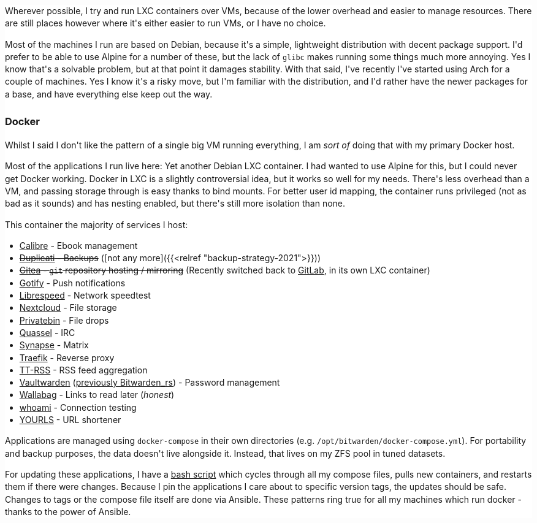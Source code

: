 Wherever possible, I try and run LXC containers over VMs, because of the lower overhead and easier to manage resources. There are still places however where it's either easier to run VMs, or I have no choice.

Most of the machines I run are based on Debian, because it's a simple, lightweight distribution with decent package support. I'd prefer to be able to use Alpine for a number of these, but the lack of `glibc` makes running some things much more annoying. Yes I know that's a solvable problem, but at that point it damages stability. With that said, I've recently I've started using Arch for a couple of machines. Yes I know it's a risky move, but I'm familiar with the distribution, and I'd rather have the newer packages for a base, and have everything else keep out the way.


### Docker

Whilst I said I don't like the pattern of a single big VM running everything, I am _sort of_ doing that with my primary Docker host.

Most of the applications I run live here: Yet another Debian LXC container. I had wanted to use Alpine for this, but I could never get Docker working. Docker in LXC is a slightly controversial idea, but it works so well for my needs. There's less overhead than a VM, and passing storage through is easy thanks to bind mounts. For better user id mapping, the container runs privileged (not as bad as it sounds) and has nesting enabled, but there's still more isolation than none.

This container the majority of services I host:

  - [Calibre](https://github.com/janeczku/calibre-web) - Ebook management
  - ~~[Duplicati](https://www.duplicati.com/) - Backups~~ ([not any more]({{<relref "backup-strategy-2021">}}))
  - ~~[Gitea](https://gitea.io/) - `git` repository hosting / mirroring~~ (Recently switched back to [GitLab](https://git.theorangeone.net), in its own LXC container)
  - [Gotify](https://gotify.net/) - Push notifications
  - [Librespeed](https://github.com/librespeed/speedtest) - Network speedtest
  - [Nextcloud](https://nextcloud.com/) - File storage
  - [Privatebin](https://privatebin.info/) - File drops
  - [Quassel](https://quassel-irc.org/) - IRC
  - [Synapse](https://github.com/matrix-org/synapse) - Matrix
  - [Traefik](https://traefik.io/) - Reverse proxy
  - [TT-RSS](https://tt-rss.org/) - RSS feed aggregation
  - [Vaultwarden](https://github.com/dani-garcia/vaultwarden) ([previously Bitwarden_rs](https://github.com/dani-garcia/vaultwarden/discussions/1642)) - Password management
  - [Wallabag](https://www.wallabag.it/) - Links to read later (_honest_)
  - [whoami](https://github.com/traefik/whoami) - Connection testing
  - [YOURLS](https://yourls.org/) - URL shortener

Applications are managed using `docker-compose` in their own directories (e.g. `/opt/bitwarden/docker-compose.yml`). For portability and backup purposes, the data doesn't live alongside it. Instead, that lives on my ZFS pool in tuned datasets.

For updating these applications, I have a [bash script](https://github.com/RealOrangeOne/infrastructure/blob/master/ansible/roles/docker_cleanup/files/docker-utils/update-all) which cycles through all my compose files, pulls new containers, and restarts them if there were changes. Because I pin the applications I care about to specific version tags, the updates should be safe. Changes to tags or the compose file itself are done via Ansible. These patterns ring true for all my machines which run docker - thanks to the power of Ansible.
